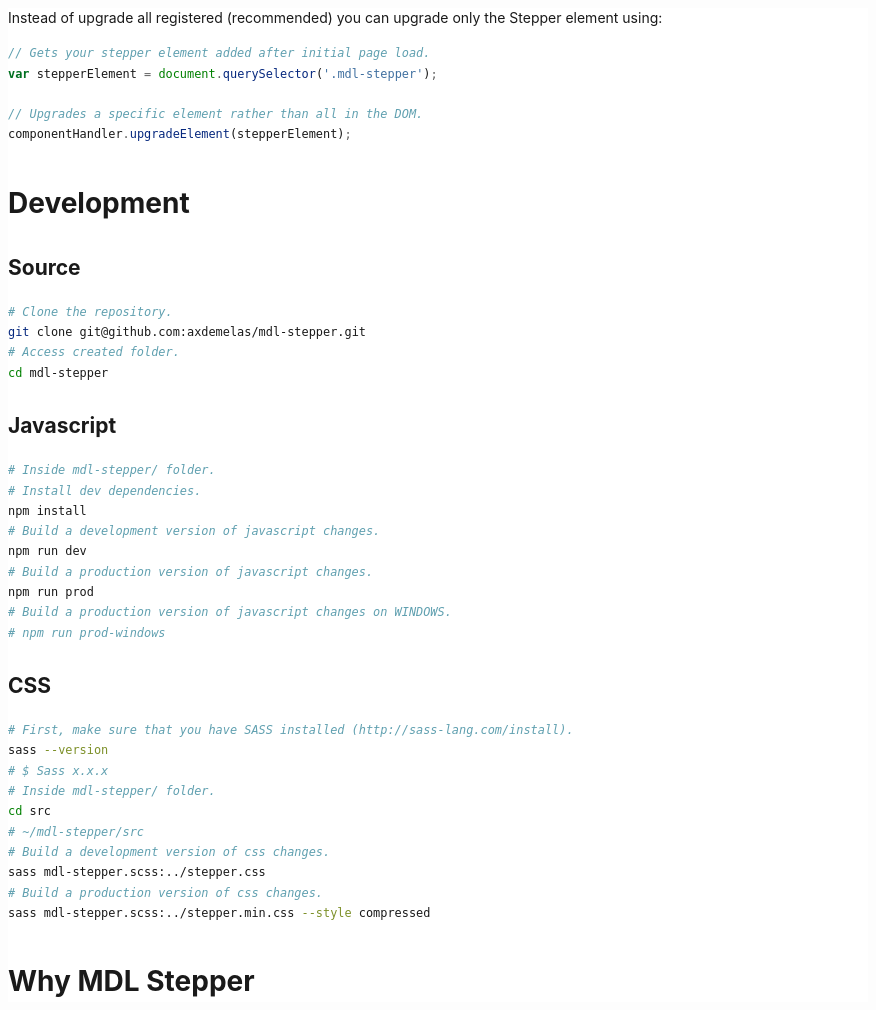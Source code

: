 Instead of upgrade all registered (recommended) you can upgrade only the Stepper element using:

```js
// Gets your stepper element added after initial page load.
var stepperElement = document.querySelector('.mdl-stepper');

// Upgrades a specific element rather than all in the DOM.
componentHandler.upgradeElement(stepperElement);
```

# Development

## Source

```bash
# Clone the repository.
git clone git@github.com:axdemelas/mdl-stepper.git
# Access created folder.
cd mdl-stepper
```

## Javascript

```bash
# Inside mdl-stepper/ folder.
# Install dev dependencies.
npm install
# Build a development version of javascript changes.
npm run dev
# Build a production version of javascript changes.
npm run prod
# Build a production version of javascript changes on WINDOWS.
# npm run prod-windows
```

## CSS

```bash
# First, make sure that you have SASS installed (http://sass-lang.com/install).
sass --version
# $ Sass x.x.x
# Inside mdl-stepper/ folder.
cd src
# ~/mdl-stepper/src
# Build a development version of css changes.
sass mdl-stepper.scss:../stepper.css
# Build a production version of css changes.
sass mdl-stepper.scss:../stepper.min.css --style compressed
```

# Why MDL Stepper
